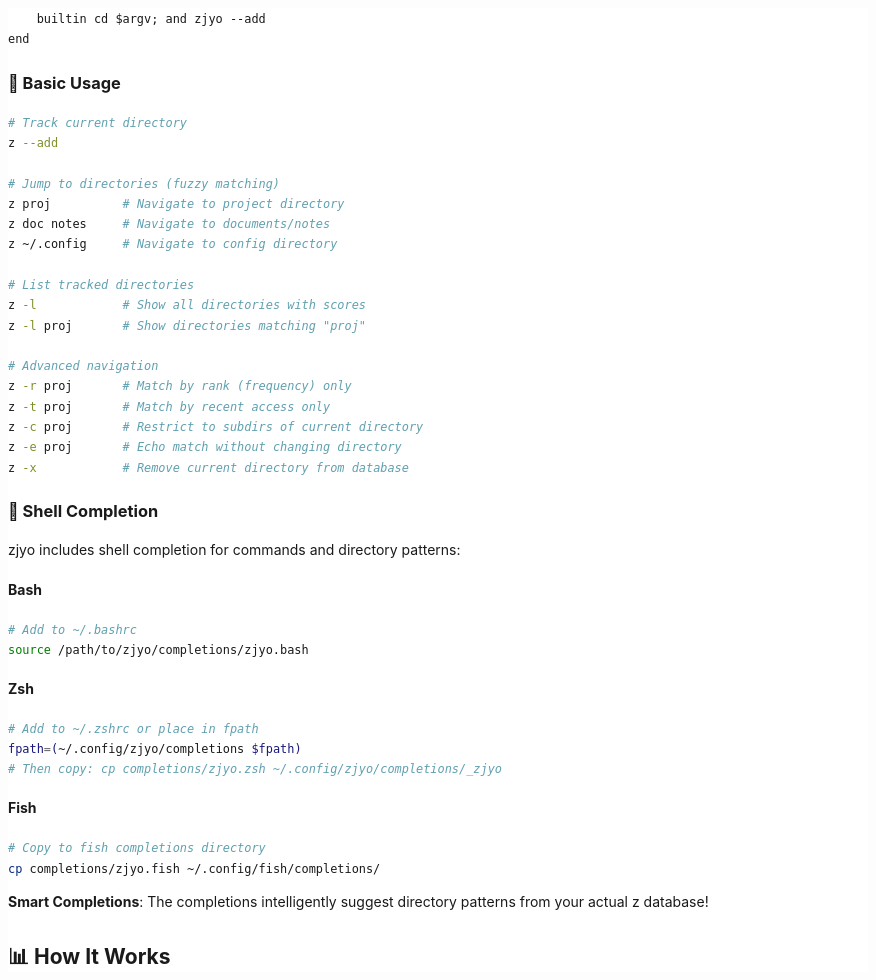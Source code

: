 ```fish
    builtin cd $argv; and zjyo --add
end
```

### 🎯 Basic Usage

```bash
# Track current directory
z --add

# Jump to directories (fuzzy matching)
z proj          # Navigate to project directory
z doc notes     # Navigate to documents/notes
z ~/.config     # Navigate to config directory

# List tracked directories
z -l            # Show all directories with scores
z -l proj       # Show directories matching "proj"

# Advanced navigation
z -r proj       # Match by rank (frequency) only
z -t proj       # Match by recent access only
z -c proj       # Restrict to subdirs of current directory
z -e proj       # Echo match without changing directory
z -x            # Remove current directory from database
```

### 🔧 Shell Completion

zjyo includes shell completion for commands and directory patterns:

#### **Bash**
```bash
# Add to ~/.bashrc
source /path/to/zjyo/completions/zjyo.bash
```

#### **Zsh**
```bash
# Add to ~/.zshrc or place in fpath
fpath=(~/.config/zjyo/completions $fpath)
# Then copy: cp completions/zjyo.zsh ~/.config/zjyo/completions/_zjyo
```

#### **Fish**
```bash
# Copy to fish completions directory
cp completions/zjyo.fish ~/.config/fish/completions/
```

**Smart Completions**: The completions intelligently suggest directory patterns from your actual z database!

## 📊 How It Works
